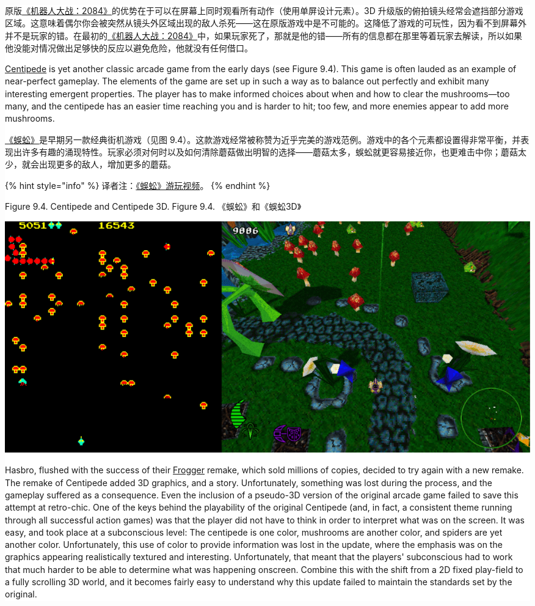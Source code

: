 原版[《机器人大战：2084》](https://en.wikipedia.org/wiki/Robotron:_2084)的优势在于可以在屏幕上同时观看所有动作（使用单屏设计元素）。3D 升级版的俯拍镜头经常会遮挡部分游戏区域。这意味着偶尔你会被突然从镜头外区域出现的敌人杀死——这在原版游戏中是不可能的。这降低了游戏的可玩性，因为看不到屏幕外并不是玩家的错。在最初的[《机器人大战：2084》](https://en.wikipedia.org/wiki/Robotron:_2084)中，如果玩家死了，那就是他的错——所有的信息都在那里等着玩家去解读，所以如果他没能对情况做出足够快的反应以避免危险，他就没有任何借口。

[Centipede](https://en.wikipedia.org/wiki/Centipede_(1998_video_game)) is yet another classic arcade game from the early days (see Figure 9.4). This game is often lauded as an example of near-perfect gameplay. The elements of the game are set up in such a way as to balance out perfectly and exhibit many interesting emergent properties. The player has to make informed choices about when and how to clear the mushrooms—too many, and the centipede has an easier time reaching you and is harder to hit; too few, and more enemies appear to add more mushrooms.

[《蜈蚣》](https://en.wikipedia.org/wiki/Centipede_(1998_video_game))是早期另一款经典街机游戏（见图 9.4）。这款游戏经常被称赞为近乎完美的游戏范例。游戏中的各个元素都设置得非常平衡，并表现出许多有趣的涌现特性。玩家必须对何时以及如何清除蘑菇做出明智的选择——蘑菇太多，蜈蚣就更容易接近你，也更难击中你；蘑菇太少，就会出现更多的敌人，增加更多的蘑菇。

{% hint style="info" %}
译者注：[《蜈蚣》游玩视频](https://www.youtube.com/watch?v=V7XEmf02zEM&t=4s&ab_channel=KlausS.)。
{% endhint %}

Figure 9.4. Centipede and Centipede 3D. Figure 9.4. 《蜈蚣》和《蜈蚣3D》

![](.gitbook/assets/9.4.png)

Hasbro, flushed with the success of their [Frogger](https://en.wikipedia.org/wiki/Frogger) remake, which sold millions of copies, decided to try again with a new remake. The remake of Centipede added 3D graphics, and a story. Unfortunately, something was lost during the process, and the gameplay suffered as a consequence. Even the inclusion of a pseudo-3D version of the original arcade game failed to save this attempt at retro-chic. One of the keys behind the playability of the original Centipede (and, in fact, a consistent theme running through all successful action games) was that the player did not have to think in order to interpret what was on the screen. It was easy, and took place at a subconscious level: The centipede is one color, mushrooms are another color, and spiders are yet another color. Unfortunately, this use of color to provide information was lost in the update, where the emphasis was on the graphics appearing realistically textured and interesting. Unfortunately, that meant that the players' subconscious had to work that much harder to be able to determine what was happening onscreen. Combine this with the shift from a 2D fixed play-field to a fully scrolling 3D world, and it becomes fairly easy to understand why this update failed to maintain the standards set by the original.

